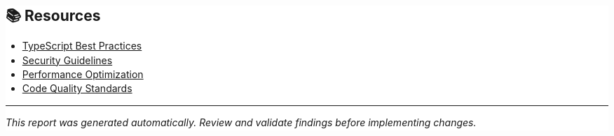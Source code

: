 ## 📚 Resources

- [TypeScript Best Practices](https://typescript-eslint.io/rules/)
- [Security Guidelines](https://owasp.org/www-project-top-ten/)
- [Performance Optimization](https://web.dev/performance/)
- [Code Quality Standards](https://github.com/airbnb/javascript)

---
*This report was generated automatically. Review and validate findings before implementing changes.*
